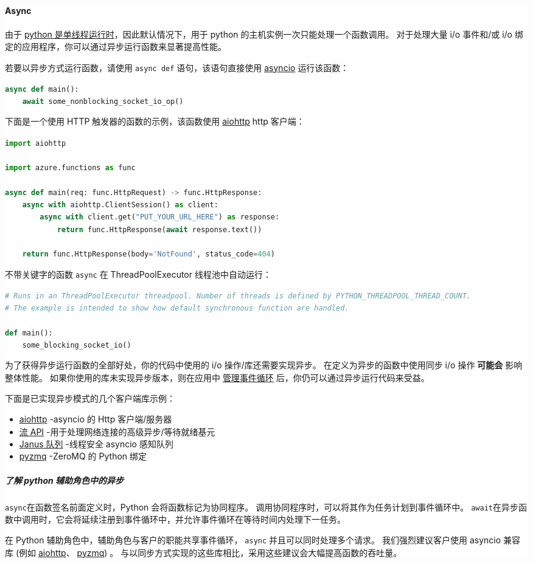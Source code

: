 

#### <a name="async"></a>Async

由于 [python 是单线程运行时](https://wiki.python.org/moin/GlobalInterpreterLock)，因此默认情况下，用于 python 的主机实例一次只能处理一个函数调用。 对于处理大量 i/o 事件和/或 i/o 绑定的应用程序，你可以通过异步运行函数来显著提高性能。

若要以异步方式运行函数，请使用 `async def` 语句，该语句直接使用 [asyncio](https://docs.python.org/3/library/asyncio.html) 运行该函数：

```python
async def main():
    await some_nonblocking_socket_io_op()
```
下面是一个使用 HTTP 触发器的函数的示例，该函数使用 [aiohttp](https://pypi.org/project/aiohttp/) http 客户端：

```python
import aiohttp

import azure.functions as func

async def main(req: func.HttpRequest) -> func.HttpResponse:
    async with aiohttp.ClientSession() as client:
        async with client.get("PUT_YOUR_URL_HERE") as response:
            return func.HttpResponse(await response.text())

    return func.HttpResponse(body='NotFound', status_code=404)
```


不带关键字的函数 `async` 在 ThreadPoolExecutor 线程池中自动运行：

```python
# Runs in an ThreadPoolExecutor threadpool. Number of threads is defined by PYTHON_THREADPOOL_THREAD_COUNT. 
# The example is intended to show how default synchronous function are handled.

def main():
    some_blocking_socket_io()
```

为了获得异步运行函数的全部好处，你的代码中使用的 i/o 操作/库还需要实现异步。 在定义为异步的函数中使用同步 i/o 操作 **可能会** 影响整体性能。 如果你使用的库未实现异步版本，则在应用中 [管理事件循环](#managing-event-loop) 后，你仍可以通过异步运行代码来受益。 

下面是已实现异步模式的几个客户端库示例：
- [aiohttp](https://pypi.org/project/aiohttp/) -asyncio 的 Http 客户端/服务器 
- [流 API](https://docs.python.org/3/library/asyncio-stream.html) -用于处理网络连接的高级异步/等待就绪基元
- [Janus 队列](https://pypi.org/project/janus/) -线程安全 asyncio 感知队列
- [pyzmq](https://pypi.org/project/pyzmq/) -ZeroMQ 的 Python 绑定
 
##### <a name="understanding-async-in-python-worker"></a>了解 python 辅助角色中的异步

`async`在函数签名前面定义时，Python 会将函数标记为协同程序。 调用协同程序时，可以将其作为任务计划到事件循环中。 `await`在异步函数中调用时，它会将延续注册到事件循环中，并允许事件循环在等待时间内处理下一任务。

在 Python 辅助角色中，辅助角色与客户的职能共享事件循环， `async` 并且可以同时处理多个请求。 我们强烈建议客户使用 asyncio 兼容库 (例如 [aiohttp](https://pypi.org/project/aiohttp/)、 [pyzmq](https://pypi.org/project/pyzmq/)) 。 与以同步方式实现的这些库相比，采用这些建议会大幅提高函数的吞吐量。
